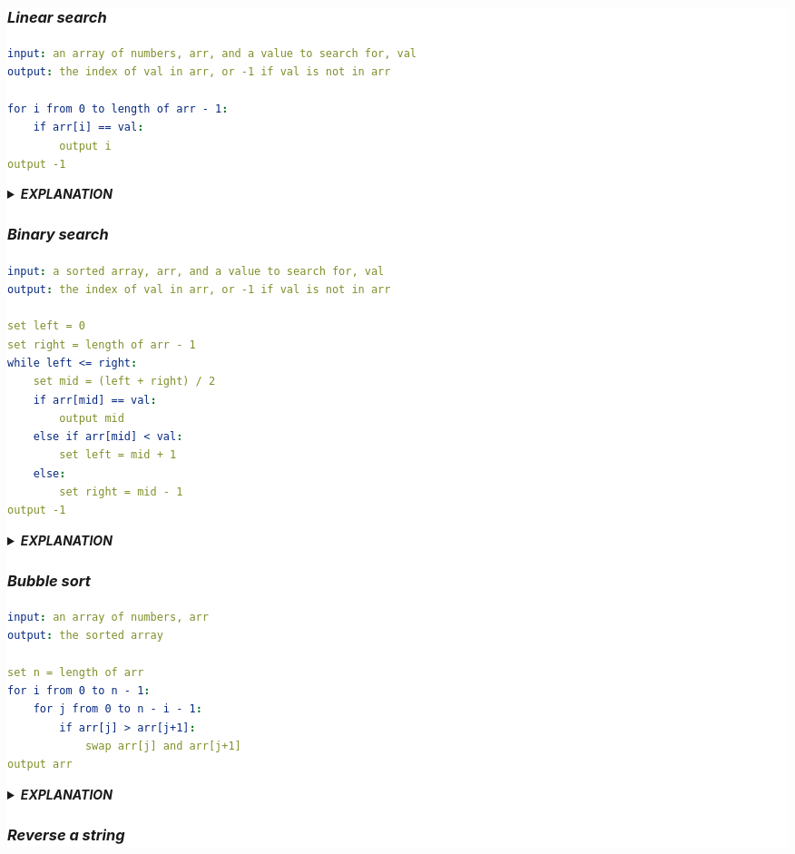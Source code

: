 ### *Linear search*

```yml
input: an array of numbers, arr, and a value to search for, val
output: the index of val in arr, or -1 if val is not in arr

for i from 0 to length of arr - 1:
    if arr[i] == val:
        output i
output -1
```
<details class="l-frame" markdown="1"><summary class="c-header"><b><i>EXPLANATION</i></b></summary></details>

### *Binary search*

```yml
input: a sorted array, arr, and a value to search for, val
output: the index of val in arr, or -1 if val is not in arr

set left = 0
set right = length of arr - 1
while left <= right:
    set mid = (left + right) / 2
    if arr[mid] == val:
        output mid
    else if arr[mid] < val:
        set left = mid + 1
    else:
        set right = mid - 1
output -1
```
<details class="l-frame" markdown="1"><summary class="c-header"><b><i>EXPLANATION</i></b></summary></details>

### *Bubble sort*

```yml
input: an array of numbers, arr
output: the sorted array

set n = length of arr
for i from 0 to n - 1:
    for j from 0 to n - i - 1:
        if arr[j] > arr[j+1]:
            swap arr[j] and arr[j+1]
output arr
```
<details class="l-frame" markdown="1"><summary class="c-header"><b><i>EXPLANATION</i></b></summary></details>

### *Reverse a string*
